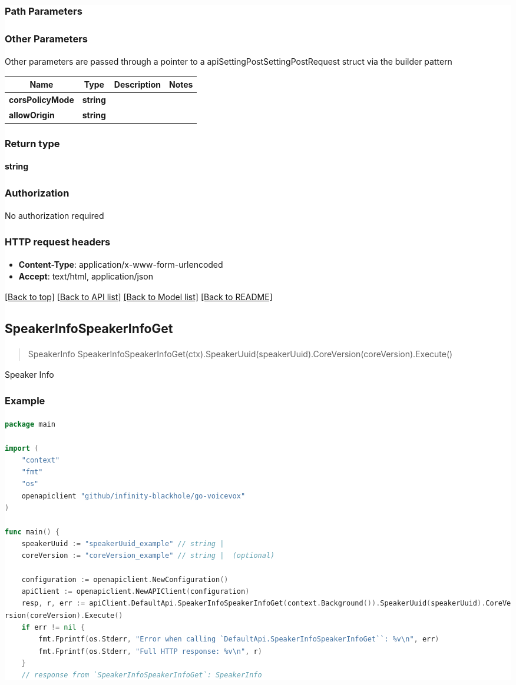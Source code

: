 ### Path Parameters



### Other Parameters

Other parameters are passed through a pointer to a apiSettingPostSettingPostRequest struct via the builder pattern


Name | Type | Description  | Notes
------------- | ------------- | ------------- | -------------
 **corsPolicyMode** | **string** |  | 
 **allowOrigin** | **string** |  | 

### Return type

**string**

### Authorization

No authorization required

### HTTP request headers

- **Content-Type**: application/x-www-form-urlencoded
- **Accept**: text/html, application/json

[[Back to top]](#) [[Back to API list]](../README.md#documentation-for-api-endpoints)
[[Back to Model list]](../README.md#documentation-for-models)
[[Back to README]](../README.md)


## SpeakerInfoSpeakerInfoGet

> SpeakerInfo SpeakerInfoSpeakerInfoGet(ctx).SpeakerUuid(speakerUuid).CoreVersion(coreVersion).Execute()

Speaker Info



### Example

```go
package main

import (
    "context"
    "fmt"
    "os"
    openapiclient "github/infinity-blackhole/go-voicevox"
)

func main() {
    speakerUuid := "speakerUuid_example" // string | 
    coreVersion := "coreVersion_example" // string |  (optional)

    configuration := openapiclient.NewConfiguration()
    apiClient := openapiclient.NewAPIClient(configuration)
    resp, r, err := apiClient.DefaultApi.SpeakerInfoSpeakerInfoGet(context.Background()).SpeakerUuid(speakerUuid).CoreVersion(coreVersion).Execute()
    if err != nil {
        fmt.Fprintf(os.Stderr, "Error when calling `DefaultApi.SpeakerInfoSpeakerInfoGet``: %v\n", err)
        fmt.Fprintf(os.Stderr, "Full HTTP response: %v\n", r)
    }
    // response from `SpeakerInfoSpeakerInfoGet`: SpeakerInfo
```